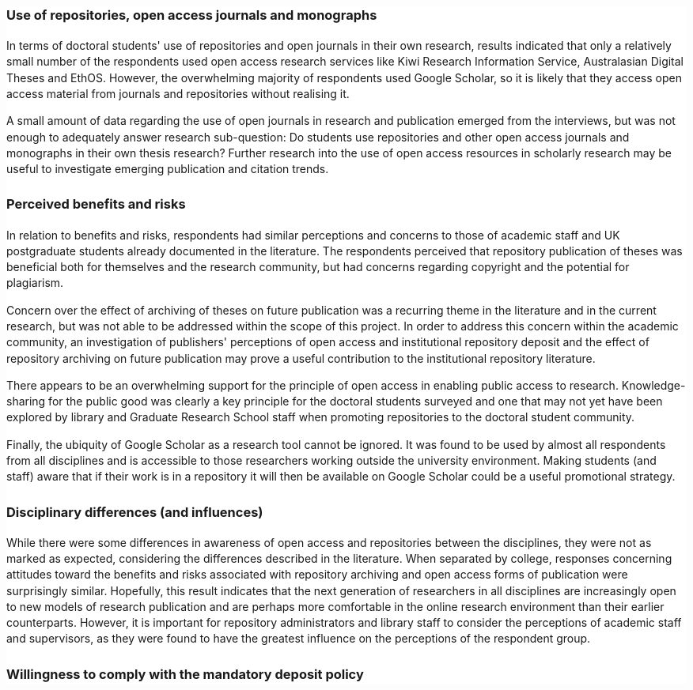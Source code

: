### Use of repositories, open access journals and monographs

In terms of doctoral students' use of repositories and open journals in their own research, results indicated that only a relatively small number of the respondents used open access research services like Kiwi Research Information Service, Australasian Digital Theses and EthOS. However, the overwhelming majority of respondents used Google Scholar, so it is likely that they access open access material from journals and repositories without realising it.

A small amount of data regarding the use of open journals in research and publication emerged from the interviews, but was not enough to adequately answer research sub-question: Do students use repositories and other open access journals and monographs in their own thesis research? Further research into the use of open access resources in scholarly research may be useful to investigate emerging publication and citation trends.

### Perceived benefits and risks

In relation to benefits and risks, respondents had similar perceptions and concerns to those of academic staff and UK postgraduate students already documented in the literature. The respondents perceived that repository publication of theses was beneficial both for themselves and the research community, but had concerns regarding copyright and the potential for plagiarism.

Concern over the effect of archiving of theses on future publication was a recurring theme in the literature and in the current research, but was not able to be addressed within the scope of this project. In order to address this concern within the academic community, an investigation of publishers' perceptions of open access and institutional repository deposit and the effect of repository archiving on future publication may prove a useful contribution to the institutional repository literature.

There appears to be an overwhelming support for the principle of open access in enabling public access to research. Knowledge-sharing for the public good was clearly a key principle for the doctoral students surveyed and one that may not yet have been explored by library and Graduate Research School staff when promoting repositories to the doctoral student community.

Finally, the ubiquity of Google Scholar as a research tool cannot be ignored. It was found to be used by almost all respondents from all disciplines and is accessible to those researchers working outside the university environment. Making students (and staff) aware that if their work is in a repository it will then be available on Google Scholar could be a useful promotional strategy.

### Disciplinary differences (and influences)

While there were some differences in awareness of open access and repositories between the disciplines, they were not as marked as expected, considering the differences described in the literature. When separated by college, responses concerning attitudes toward the benefits and risks associated with repository archiving and open access forms of publication were surprisingly similar. Hopefully, this result indicates that the next generation of researchers in all disciplines are increasingly open to new models of research publication and are perhaps more comfortable in the online research environment than their earlier counterparts. However, it is important for repository administrators and library staff to consider the perceptions of academic staff and supervisors, as they were found to have the greatest influence on the perceptions of the respondent group.

### Willingness to comply with the mandatory deposit policy
